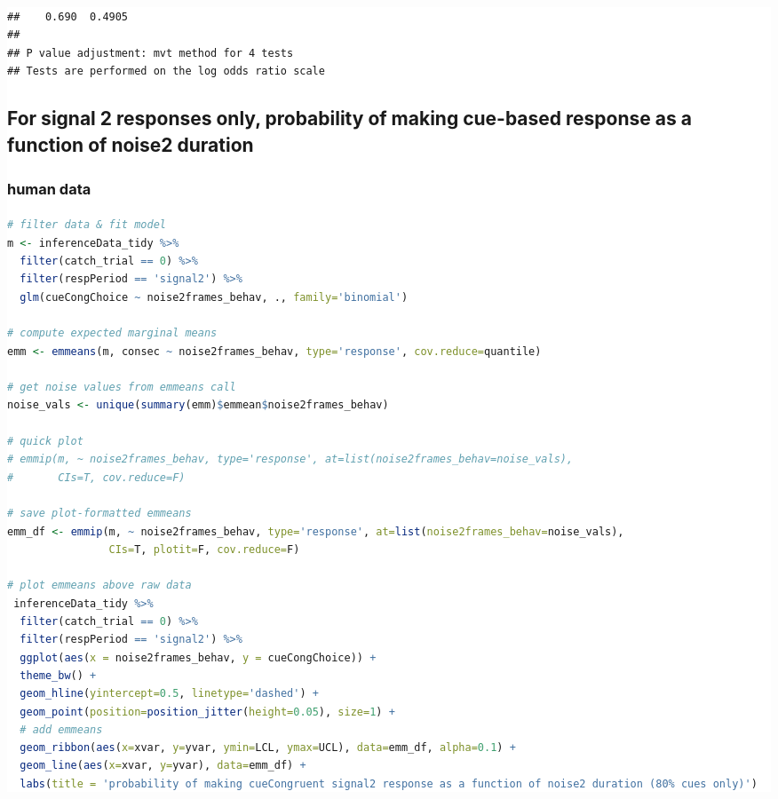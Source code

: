     ##    0.690  0.4905
    ## 
    ## P value adjustment: mvt method for 4 tests 
    ## Tests are performed on the log odds ratio scale

## For signal 2 responses only, probability of making cue-based response as a function of noise2 duration

### human data

``` r
# filter data & fit model
m <- inferenceData_tidy %>%
  filter(catch_trial == 0) %>%
  filter(respPeriod == 'signal2') %>%
  glm(cueCongChoice ~ noise2frames_behav, ., family='binomial')

# compute expected marginal means
emm <- emmeans(m, consec ~ noise2frames_behav, type='response', cov.reduce=quantile)

# get noise values from emmeans call
noise_vals <- unique(summary(emm)$emmean$noise2frames_behav)

# quick plot
# emmip(m, ~ noise2frames_behav, type='response', at=list(noise2frames_behav=noise_vals),
#       CIs=T, cov.reduce=F)

# save plot-formatted emmeans
emm_df <- emmip(m, ~ noise2frames_behav, type='response', at=list(noise2frames_behav=noise_vals),
                CIs=T, plotit=F, cov.reduce=F)

# plot emmeans above raw data
 inferenceData_tidy %>%
  filter(catch_trial == 0) %>%
  filter(respPeriod == 'signal2') %>% 
  ggplot(aes(x = noise2frames_behav, y = cueCongChoice)) +
  theme_bw() +
  geom_hline(yintercept=0.5, linetype='dashed') +
  geom_point(position=position_jitter(height=0.05), size=1) +
  # add emmeans
  geom_ribbon(aes(x=xvar, y=yvar, ymin=LCL, ymax=UCL), data=emm_df, alpha=0.1) +
  geom_line(aes(x=xvar, y=yvar), data=emm_df) +
  labs(title = 'probability of making cueCongruent signal2 response as a function of noise2 duration (80% cues only)')
```
